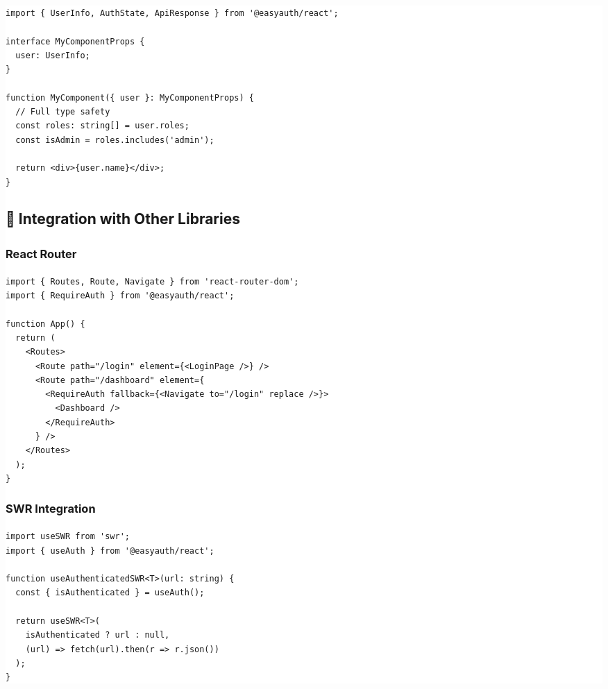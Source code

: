 ```tsx
import { UserInfo, AuthState, ApiResponse } from '@easyauth/react';

interface MyComponentProps {
  user: UserInfo;
}

function MyComponent({ user }: MyComponentProps) {
  // Full type safety
  const roles: string[] = user.roles;
  const isAdmin = roles.includes('admin');
  
  return <div>{user.name}</div>;
}
```

## 🔗 Integration with Other Libraries

### React Router

```tsx
import { Routes, Route, Navigate } from 'react-router-dom';
import { RequireAuth } from '@easyauth/react';

function App() {
  return (
    <Routes>
      <Route path="/login" element={<LoginPage />} />
      <Route path="/dashboard" element={
        <RequireAuth fallback={<Navigate to="/login" replace />}>
          <Dashboard />
        </RequireAuth>
      } />
    </Routes>
  );
}
```

### SWR Integration

```tsx
import useSWR from 'swr';
import { useAuth } from '@easyauth/react';

function useAuthenticatedSWR<T>(url: string) {
  const { isAuthenticated } = useAuth();
  
  return useSWR<T>(
    isAuthenticated ? url : null,
    (url) => fetch(url).then(r => r.json())
  );
}
```

